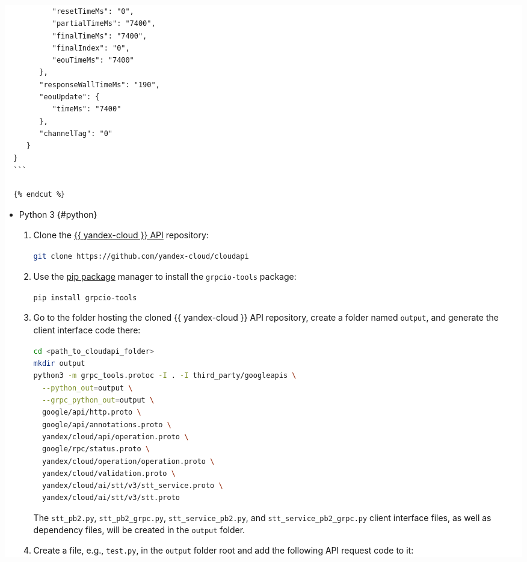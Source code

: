                "resetTimeMs": "0",
               "partialTimeMs": "7400",
               "finalTimeMs": "7400",
               "finalIndex": "0",
               "eouTimeMs": "7400"
            },
            "responseWallTimeMs": "190",
            "eouUpdate": {
               "timeMs": "7400"
            },
            "channelTag": "0"
         }
      }
      ```

      {% endcut %}

- Python 3 {#python}

  1. Clone the [{{ yandex-cloud }} API](https://github.com/yandex-cloud/cloudapi) repository:

      ```bash
      git clone https://github.com/yandex-cloud/cloudapi
      ```

  1. Use the [pip package](https://pip.pypa.io/en/stable/) manager to install the `grpcio-tools` package:

      ```bash
      pip install grpcio-tools
      ```

  1. Go to the folder hosting the cloned {{ yandex-cloud }} API repository, create a folder named `output`, and generate the client interface code there:

      ```bash
      cd <path_to_cloudapi_folder>
      mkdir output
      python3 -m grpc_tools.protoc -I . -I third_party/googleapis \
        --python_out=output \
        --grpc_python_out=output \
        google/api/http.proto \
        google/api/annotations.proto \
        yandex/cloud/api/operation.proto \
        google/rpc/status.proto \
        yandex/cloud/operation/operation.proto \
        yandex/cloud/validation.proto \
        yandex/cloud/ai/stt/v3/stt_service.proto \
        yandex/cloud/ai/stt/v3/stt.proto
      ```

      The `stt_pb2.py`, `stt_pb2_grpc.py`, `stt_service_pb2.py`, and `stt_service_pb2_grpc.py` client interface files, as well as dependency files, will be created in the `output` folder.

  1. Create a file, e.g., `test.py`, in the `output` folder root and add the following API request code to it:
